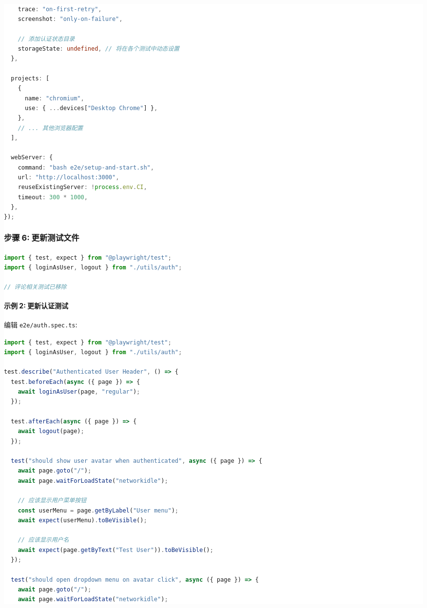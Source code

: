 ```typescript
    trace: "on-first-retry",
    screenshot: "only-on-failure",

    // 添加认证状态目录
    storageState: undefined, // 将在各个测试中动态设置
  },

  projects: [
    {
      name: "chromium",
      use: { ...devices["Desktop Chrome"] },
    },
    // ... 其他浏览器配置
  ],

  webServer: {
    command: "bash e2e/setup-and-start.sh",
    url: "http://localhost:3000",
    reuseExistingServer: !process.env.CI,
    timeout: 300 * 1000,
  },
});
```

### 步骤 6: 更新测试文件

```typescript
import { test, expect } from "@playwright/test";
import { loginAsUser, logout } from "./utils/auth";

// 评论相关测试已移除
```

#### 示例 2: 更新认证测试

编辑 `e2e/auth.spec.ts`:

```typescript
import { test, expect } from "@playwright/test";
import { loginAsUser, logout } from "./utils/auth";

test.describe("Authenticated User Header", () => {
  test.beforeEach(async ({ page }) => {
    await loginAsUser(page, "regular");
  });

  test.afterEach(async ({ page }) => {
    await logout(page);
  });

  test("should show user avatar when authenticated", async ({ page }) => {
    await page.goto("/");
    await page.waitForLoadState("networkidle");

    // 应该显示用户菜单按钮
    const userMenu = page.getByLabel("User menu");
    await expect(userMenu).toBeVisible();

    // 应该显示用户名
    await expect(page.getByText("Test User")).toBeVisible();
  });

  test("should open dropdown menu on avatar click", async ({ page }) => {
    await page.goto("/");
    await page.waitForLoadState("networkidle");
```